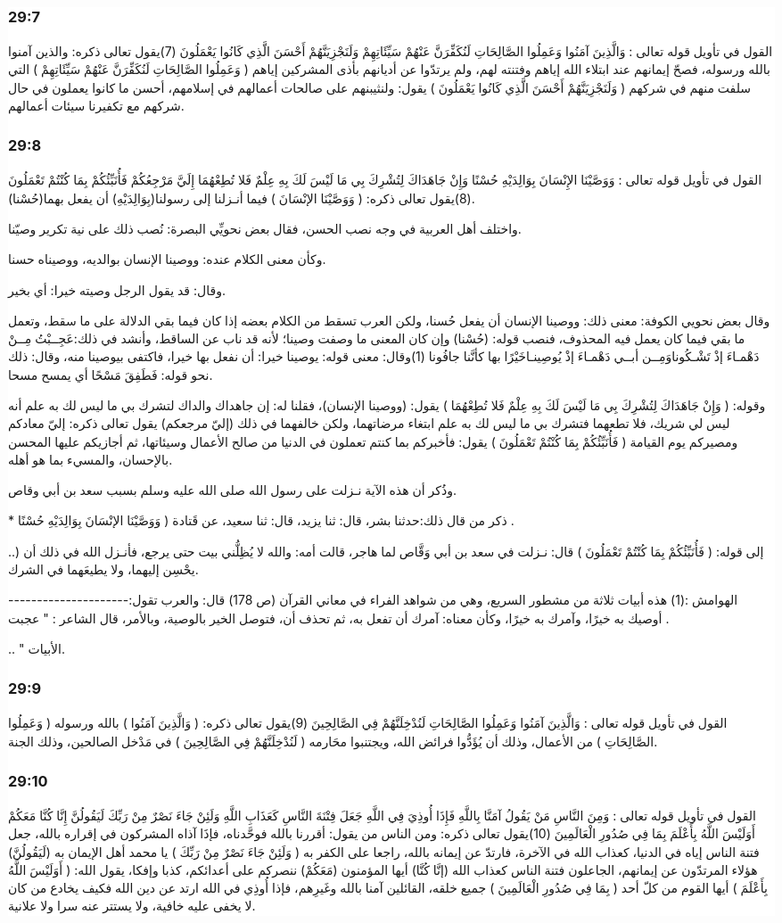 ### 29:7
القول في تأويل قوله تعالى : وَالَّذِينَ آمَنُوا وَعَمِلُوا الصَّالِحَاتِ لَنُكَفِّرَنَّ عَنْهُمْ سَيِّئَاتِهِمْ وَلَنَجْزِيَنَّهُمْ أَحْسَنَ الَّذِي كَانُوا يَعْمَلُونَ (7)يقول تعالى ذكره: والذين آمنوا بالله ورسوله، فصحّ إيمانهم عند ابتلاء الله إياهم وفتنته لهم، ولم يرتدّوا عن أديانهم بأذى المشركين إياهم ( وَعَمِلُوا الصَّالِحَاتِ لَنُكَفِّرَنَّ عَنْهُمْ سَيِّئَاتِهِمْ ) التي سلفت منهم في شركهم ( وَلَنَجْزِيَنَّهُمْ أَحْسَنَ الَّذِي كَانُوا يَعْمَلُونَ ) يقول: ولنثيبنهم على صالحات أعمالهم في إسلامهم، أحسن ما كانوا يعملون في حال شركهم مع تكفيرنا سيئات أعمالهم.

### 29:8
القول في تأويل قوله تعالى : وَوَصَّيْنَا الإِنْسَانَ بِوَالِدَيْهِ حُسْنًا وَإِنْ جَاهَدَاكَ لِتُشْرِكَ بِي مَا لَيْسَ لَكَ بِهِ عِلْمٌ فَلا تُطِعْهُمَا إِلَيَّ مَرْجِعُكُمْ فَأُنَبِّئُكُمْ بِمَا كُنْتُمْ تَعْمَلُونَ (8)يقول تعالى ذكره: ( وَوَصَّيْنَا الإنْسَانَ ) فيما أنـزلنا إلى رسولنا(بِوَالِدَيْهِ) أن يفعل بهما(حُسْنا).

واختلف أهل العربية في وجه نصب الحسن، فقال بعض نحويِّي البصرة: نُصب ذلك على نية تكرير وصيّنا.

وكأن معنى الكلام عنده: ووصينا الإنسان بوالديه، ووصيناه حسنا.

وقال: قد يقول الرجل وصيته خيرا: أي بخير.

وقال بعض نحويي الكوفة: معنى ذلك: ووصينا الإنسان أن يفعل حُسنا، ولكن العرب تسقط من الكلام بعضه إذا كان فيما بقي الدلالة على ما سقط، وتعمل ما بقي فيما كان يعمل فيه المحذوف، فنصب قوله: (حُسْنا) وإن كان المعنى ما وصفت وصينا؛ لأنه قد ناب عن الساقط، وأنشد في ذلك:عَجِــبْتُ مِــنْ دَهْمـاءَ إذْ تَشْـكُوناوَمِــن أبــي دَهْمـاءَ إذْ يُوصِينـاخَيْرًا بها كأنَّنا جافُونا (1)وقال: معنى قوله: يوصينا خيرا: أن نفعل بها خيرا، فاكتفى بيوصينا منه، وقال: ذلك نحو قوله: فَطَفِقَ مَسْحًا أي يمسح مسحا.

وقوله: ( وَإِنْ جَاهَدَاكَ لِتُشْرِكَ بِي مَا لَيْسَ لَكَ بِهِ عِلْمٌ فَلا تُطِعْهُمَا ) يقول: (ووصينا الإنسان)، فقلنا له: إن جاهداك والداك لتشرك بي ما ليس لك به علم أنه ليس لي شريك، فلا تطعهما فتشرك بي ما ليس لك به علم ابتغاء مرضاتهما، ولكن خالفهما في ذلك (إليّ مرجعكم) يقول تعالى ذكره: إليّ معادكم ومصيركم يوم القيامة ( فَأُنَبِّئُكُمْ بِمَا كُنْتُمْ تَعْمَلُونَ ) يقول: فأخبركم بما كنتم تعملون في الدنيا من صالح الأعمال وسيئاتها، ثم أجازيكم عليها المحسن بالإحسان، والمسيء بما هو أهله.

وذُكر أن هذه الآية نـزلت على رسول الله صلى الله عليه وسلم بسبب سعد بن أبي وقاص.

\* ذكر من قال ذلك:حدثنا بشر، قال: ثنا يزيد، قال: ثنا سعيد، عن قَتادة ( وَوَصَّيْنَا الإنْسَانَ بِوَالِدَيْهِ حُسْنًا .

..) إلى قوله: ( فَأُنَبِّئُكُمْ بِمَا كُنْتُمْ تَعْمَلُونَ ) قال: نـزلت في سعد بن أبي وَقَّاص لما هاجر، قالت أمه: والله لا يُظِلُّني بيت حتى يرجع، فأنـزل الله في ذلك أن يحْسِن إليهما، ولا يطيعَهما في الشرك.

---------------------الهوامش :(1) هذه أبيات ثلاثة من مشطور السريع، وهي من شواهد الفراء في معاني القرآن (ص 178) قال: والعرب تقول: أوصيك به خيرًا، وآمرك به خيرًا، وكأن معناه: آمرك أن تفعل به، ثم تحذف أن، فتوصل الخير بالوصية، وبالأمر، قال الشاعر : " عجبت .

.. " الأبيات.

### 29:9
القول في تأويل قوله تعالى : وَالَّذِينَ آمَنُوا وَعَمِلُوا الصَّالِحَاتِ لَنُدْخِلَنَّهُمْ فِي الصَّالِحِينَ (9)يقول تعالى ذكره: ( وَالَّذِينَ آمَنُوا ) بالله ورسوله ( وَعَمِلُوا الصَّالِحَاتِ ) من الأعمال، وذلك أن يُؤَدُّوا فرائض الله، ويجتنبوا محَارمه ( لَنُدْخِلَنَّهُمْ فِي الصَّالِحِينَ ) في مَدْخل الصالحين، وذلك الجنة.

### 29:10
القول في تأويل قوله تعالى : وَمِنَ النَّاسِ مَنْ يَقُولُ آمَنَّا بِاللَّهِ فَإِذَا أُوذِيَ فِي اللَّهِ جَعَلَ فِتْنَةَ النَّاسِ كَعَذَابِ اللَّهِ وَلَئِنْ جَاءَ نَصْرٌ مِنْ رَبِّكَ لَيَقُولُنَّ إِنَّا كُنَّا مَعَكُمْ أَوَلَيْسَ اللَّهُ بِأَعْلَمَ بِمَا فِي صُدُورِ الْعَالَمِينَ (10)يقول تعالى ذكره: ومن الناس من يقول: أقررنا بالله فوحَّدناه، فإذَا آذاه المشركون في إقراره بالله، جعل فتنة الناس إياه في الدنيا، كعذاب الله في الآخرة، فارتدّ عن إيمانه بالله، راجعا على الكفر به ( وَلَئِنْ جَاءَ نَصْرٌ مِنْ رَبِّكَ ) يا محمد أهل الإيمان به (لَيَقُولُنَّ) هؤلاء المرتدّون عن إيمانهم، الجاعلون فتنة الناس كعذاب الله (إنَّا كُنَّا) أيها المؤمنون (مَعَكُمْ) ننصركم على أعدائكم، كذبا وإفكا، يقول الله: ( أَوَلَيْسَ اللَّهُ بِأَعْلَمَ ) أيها القوم من كلّ أحد ( بِمَا فِي صُدُورِ الْعَالَمِينَ ) جميع خلقه، القائلين آمنا بالله وغَيرِهم، فإذا أُوذِي في الله ارتد عن دين الله فكيف يخادع من كان لا يخفى عليه خافية، ولا يستتر عنه سرا ولا علانية.
